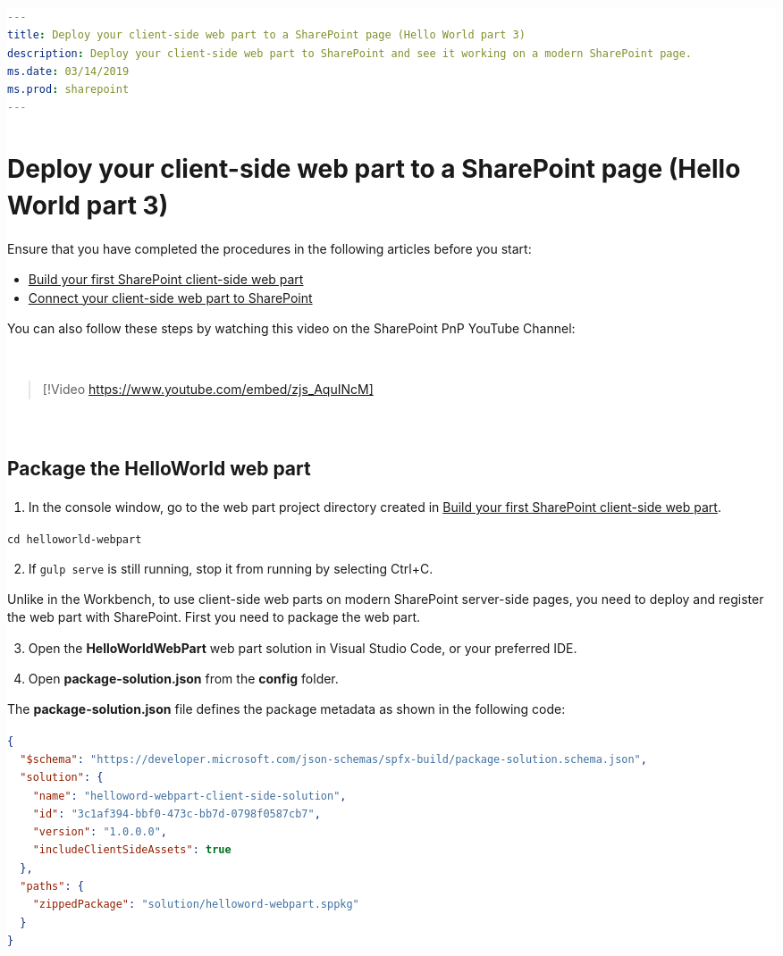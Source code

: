 ```yaml
---
title: Deploy your client-side web part to a SharePoint page (Hello World part 3)
description: Deploy your client-side web part to SharePoint and see it working on a modern SharePoint page. 
ms.date: 03/14/2019
ms.prod: sharepoint
---
```


# Deploy your client-side web part to a SharePoint page (Hello World part 3)

Ensure that you have completed the procedures in the following articles before you start:

* [Build your first SharePoint client-side web part](./build-a-hello-world-web-part.md)
* [Connect your client-side web part to SharePoint](./connect-to-sharepoint.md)

You can also follow these steps by watching this video on the SharePoint PnP YouTube Channel:

<br/>

> [!Video https://www.youtube.com/embed/zjs_AquINcM]

<br/>
 
## Package the HelloWorld web part

1. In the console window, go to the web part project directory created in [Build your first SharePoint client-side web part](./build-a-hello-world-web-part.md).

  ```
  cd helloworld-webpart
  ```

2. If `gulp serve` is still running, stop it from running by selecting Ctrl+C.

  Unlike in the Workbench, to use client-side web parts on modern SharePoint server-side pages, you need to deploy and register the web part with SharePoint. First you need to package the web part.

3. Open the **HelloWorldWebPart** web part solution in Visual Studio Code, or your preferred IDE.

4. Open **package-solution.json** from the **config** folder.

  The **package-solution.json** file defines the package metadata as shown in the following code:

  ```json
  {
    "$schema": "https://developer.microsoft.com/json-schemas/spfx-build/package-solution.schema.json",
    "solution": {
      "name": "helloword-webpart-client-side-solution",
      "id": "3c1af394-bbf0-473c-bb7d-0798f0587cb7",
      "version": "1.0.0.0",
      "includeClientSideAssets": true
    },
    "paths": {
      "zippedPackage": "solution/helloword-webpart.sppkg"
    }
  }
  ```
